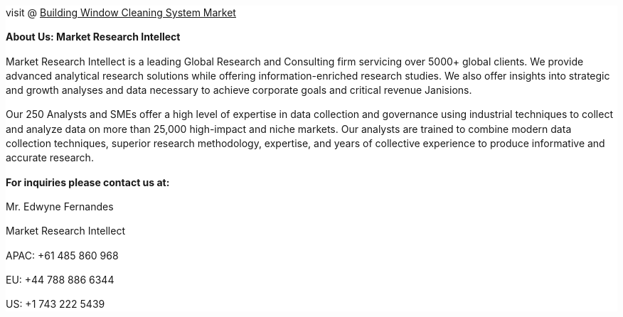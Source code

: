 visit&nbsp;@</strong>&nbsp;</span><span class="font-[700]"><a href="https://www.marketresearchintellect.com/product/building-window-cleaning-system-market/?utm_source=Linkedin&utm_medium=822" target="_blank" data-tracking-control-name="article-ssr-frontend-pulse_little-text-block" data-tracking-will-navigate="" data-test-link="">Building Window Cleaning System Market</a></span></p><p><strong><span class="font-[700]">About Us: Market Research Intellect</span></strong></p><p><span class="">Market Research Intellect is a leading Global Research and Consulting firm servicing over 5000+ global clients. We provide advanced analytical research solutions while offering information-enriched research studies.&nbsp;</span>We also offer insights into strategic and growth analyses and data necessary to achieve corporate goals and critical revenue Janisions.</p><p><span class="">Our 250 Analysts and SMEs offer a high level of expertise in data collection and governance using industrial techniques to collect and analyze data on more than 25,000 high-impact and niche markets. Our analysts are trained to combine modern data collection techniques, superior research methodology, expertise, and years of collective experience to produce informative and accurate research.</span></p><p><strong>For inquiries please contact us at:</strong></p><p>Mr. Edwyne Fernandes</p><p>Market Research Intellect</p><p>APAC: +61 485 860 968</p><p>EU: +44 788 886 6344</p><p>US: +1 743 222 5439</p>